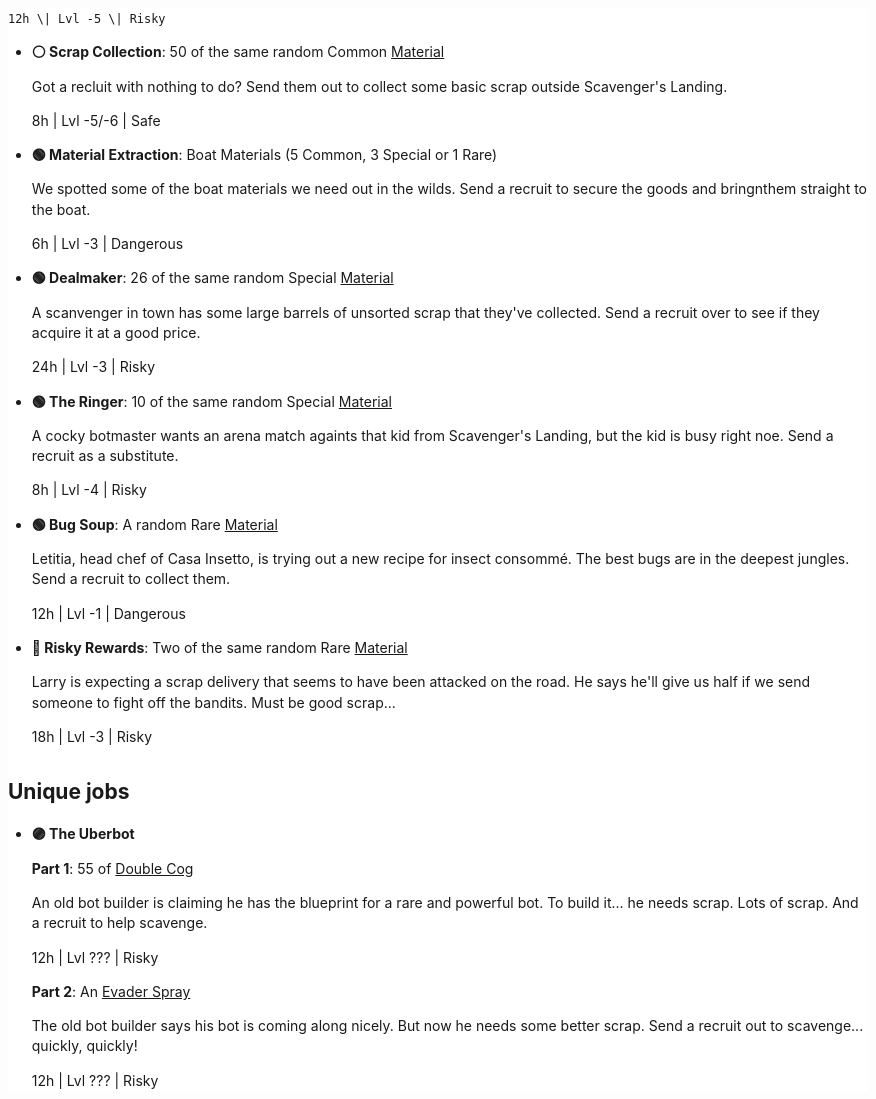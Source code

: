     12h \| Lvl -5 \| Risky

- **⚪️ Scrap Collection**: 50 of the same random Common [Material](</materials>) <br>

    Got a recluit with nothing to do? Send them out to collect some basic scrap outside Scavenger's Landing. <br>

    8h \| Lvl -5/-6 \| Safe

- **🟢 Material Extraction**: Boat Materials (5 Common, 3 Special or 1 Rare)

    We spotted some of the boat materials we need out in the wilds. Send a recruit to secure the goods and bringnthem straight to the boat.

    6h \| Lvl -3 \| Dangerous

- **🟢 Dealmaker**: 26 of the same random Special [Material](</materials>)

    A scanvenger in town has some large barrels of unsorted scrap that they've collected. Send a recruit over to see if they acquire it at a good price.

    24h \| Lvl -3 \| Risky

- **🟢 The Ringer**: 10 of the same random Special [Material](</materials>)

    A cocky botmaster wants an arena match againts that kid from Scavenger's Landing, but the kid is busy right noe. Send a recruit as a substitute.

    8h \| Lvl -4 \| Risky

- **🟢 Bug Soup**: A random Rare [Material](</materials>)

    Letitia, head chef of Casa Insetto, is trying out a new recipe for insect consommé. The best bugs are in the deepest jungles. Send a recruit to collect them.

    12h \| Lvl -1 \| Dangerous

- **🔴 Risky Rewards**: Two of the same random Rare [Material](</materials>)<br>

    Larry is expecting a scrap delivery that seems to have been attacked on the road. He says he'll give us half if we send someone to fight off the bandits. Must be good scrap...<br>

    18h \| Lvl -3 \| Risky



## Unique jobs

- **🟣 The Uberbot**

    **Part 1**: 55 of [Double Cog](</double-cog>)

    An old bot builder is claiming he has the blueprint for a rare and powerful bot. To build it... he needs scrap. Lots of scrap. And a recruit to help scavenge.<br>

    12h \| Lvl ??? \| Risky<br>

    **Part 2**: An [Evader Spray](</evader-spray>)

    The old bot builder says his bot is coming along nicely. But now he needs some better scrap. Send a recruit out to scavenge... quickly, quickly!

    12h \| Lvl ??? \| Risky
